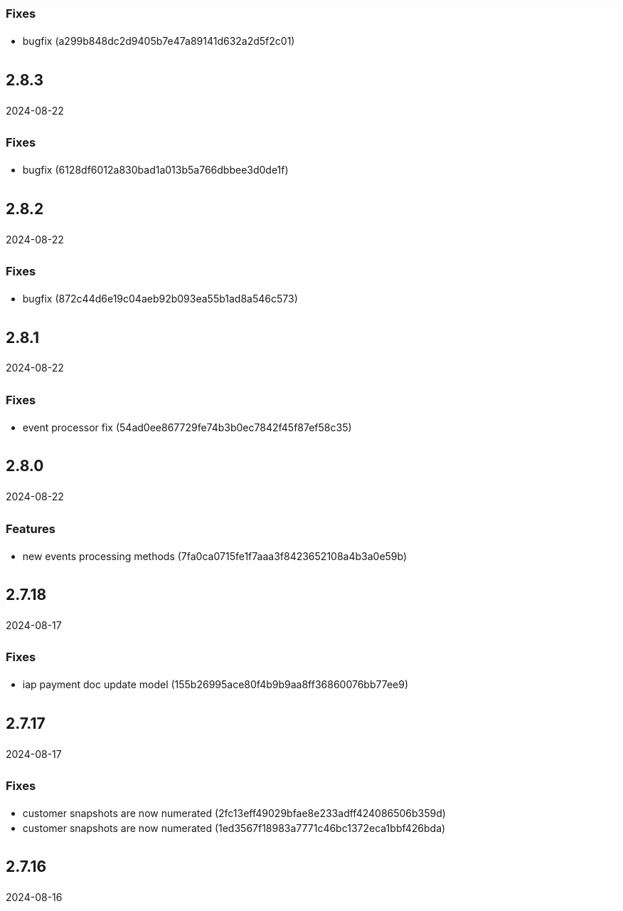 ### Fixes

- bugfix (a299b848dc2d9405b7e47a89141d632a2d5f2c01)

## 2.8.3
2024-08-22

### Fixes

- bugfix (6128df6012a830bad1a013b5a766dbbee3d0de1f)

## 2.8.2
2024-08-22

### Fixes

- bugfix (872c44d6e19c04aeb92b093ea55b1ad8a546c573)

## 2.8.1
2024-08-22

### Fixes

- event processor fix (54ad0ee867729fe74b3b0ec7842f45f87ef58c35)

## 2.8.0
2024-08-22

### Features

- new events processing methods (7fa0ca0715fe1f7aaa3f8423652108a4b3a0e59b)

## 2.7.18
2024-08-17

### Fixes

- iap payment doc update model (155b26995ace80f4b9b9aa8ff36860076bb77ee9)

## 2.7.17
2024-08-17

### Fixes

- customer snapshots are now numerated (2fc13eff49029bfae8e233adff424086506b359d)
- customer snapshots are now numerated (1ed3567f18983a7771c46bc1372eca1bbf426bda)

## 2.7.16
2024-08-16
